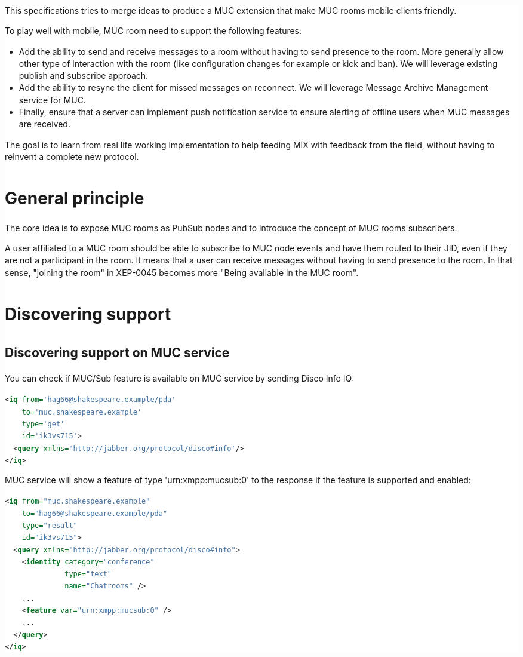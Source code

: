 This specifications tries to merge ideas to produce a MUC extension
that make MUC rooms mobile clients friendly.

To play well with mobile, MUC room need to support the following
features:

- Add the ability to send and receive messages to a room without
  having to send presence to the room. More generally allow other type
  of interaction with the room (like configuration changes for example
  or kick and ban). We will leverage existing publish and subscribe
  approach.
- Add the ability to resync the client for missed messages on
  reconnect. We will leverage Message Archive Management service for
  MUC.
- Finally, ensure that a server can implement push notification
  service to ensure alerting of offline users when MUC messages are
  received.

The goal is to learn from real life working implementation to help feeding
MIX with feedback from the field, without having to reinvent a complete new
protocol.

# General principle

The core idea is to expose MUC rooms as PubSub nodes and to introduce
the concept of MUC rooms subscribers.

A user affiliated to a MUC room should be able to subscribe to MUC
node events and have them routed to their JID, even if they are not a
participant in the room. It means that a user can receive messages
without having to send presence to the room. In that sense, "joining
the room" in XEP-0045 becomes more "Being available in the MUC room".

# Discovering support

## Discovering support on MUC service

You can check if MUC/Sub feature is available on MUC service by sending Disco Info IQ:

~~~ xml
<iq from='hag66@shakespeare.example/pda'
    to='muc.shakespeare.example'
    type='get'
    id='ik3vs715'>
  <query xmlns='http://jabber.org/protocol/disco#info'/>
</iq>
~~~

MUC service will show a feature of type 'urn:xmpp:mucsub:0' to the response if the
feature is supported and enabled:

~~~ xml
<iq from="muc.shakespeare.example"
    to="hag66@shakespeare.example/pda"
    type="result"
    id="ik3vs715">
  <query xmlns="http://jabber.org/protocol/disco#info">
    <identity category="conference"
              type="text"
              name="Chatrooms" />
    ...
    <feature var="urn:xmpp:mucsub:0" />
    ...
  </query>
</iq>
~~~